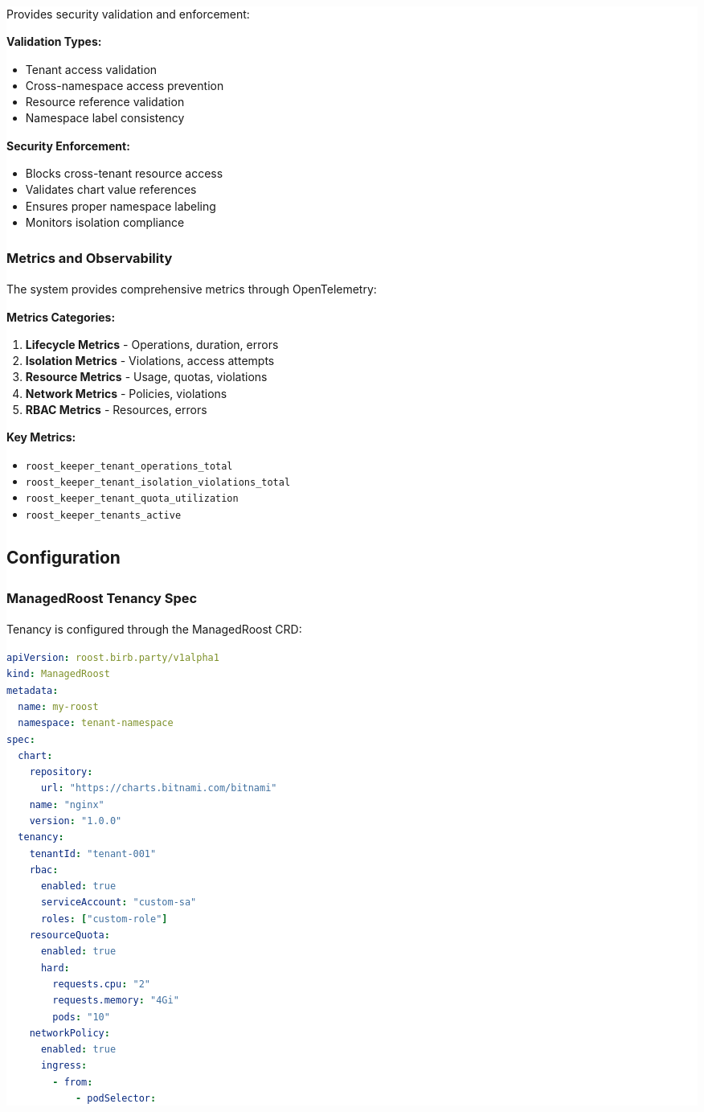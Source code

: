 Provides security validation and enforcement:

**Validation Types:**
- Tenant access validation
- Cross-namespace access prevention
- Resource reference validation
- Namespace label consistency

**Security Enforcement:**
- Blocks cross-tenant resource access
- Validates chart value references
- Ensures proper namespace labeling
- Monitors isolation compliance

### Metrics and Observability

The system provides comprehensive metrics through OpenTelemetry:

**Metrics Categories:**
1. **Lifecycle Metrics** - Operations, duration, errors
2. **Isolation Metrics** - Violations, access attempts
3. **Resource Metrics** - Usage, quotas, violations
4. **Network Metrics** - Policies, violations
5. **RBAC Metrics** - Resources, errors

**Key Metrics:**
- `roost_keeper_tenant_operations_total`
- `roost_keeper_tenant_isolation_violations_total`
- `roost_keeper_tenant_quota_utilization`
- `roost_keeper_tenants_active`

## Configuration

### ManagedRoost Tenancy Spec

Tenancy is configured through the ManagedRoost CRD:

```yaml
apiVersion: roost.birb.party/v1alpha1
kind: ManagedRoost
metadata:
  name: my-roost
  namespace: tenant-namespace
spec:
  chart:
    repository:
      url: "https://charts.bitnami.com/bitnami"
    name: "nginx"
    version: "1.0.0"
  tenancy:
    tenantId: "tenant-001"
    rbac:
      enabled: true
      serviceAccount: "custom-sa"
      roles: ["custom-role"]
    resourceQuota:
      enabled: true
      hard:
        requests.cpu: "2"
        requests.memory: "4Gi"
        pods: "10"
    networkPolicy:
      enabled: true
      ingress:
        - from:
            - podSelector:
```